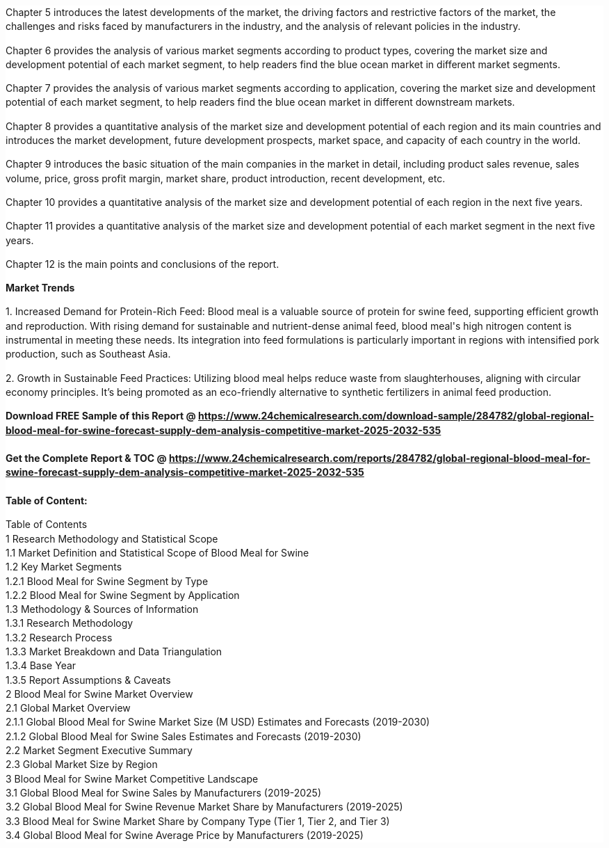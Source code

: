 </p><p>Chapter 5 introduces the latest developments of the market, the driving factors and restrictive factors of the market, the challenges and risks faced by manufacturers in the industry, and the analysis of relevant policies in the industry.</p><p>
</p><p>Chapter 6 provides the analysis of various market segments according to product types, covering the market size and development potential of each market segment, to help readers find the blue ocean market in different market segments.</p><p>
</p><p>Chapter 7 provides the analysis of various market segments according to application, covering the market size and development potential of each market segment, to help readers find the blue ocean market in different downstream markets.</p><p>
</p><p>Chapter 8 provides a quantitative analysis of the market size and development potential of each region and its main countries and introduces the market development, future development prospects, market space, and capacity of each country in the world.</p><p>
</p><p>Chapter 9 introduces the basic situation of the main companies in the market in detail, including product sales revenue, sales volume, price, gross profit margin, market share, product introduction, recent development, etc.</p><p>
</p><p>Chapter 10 provides a quantitative analysis of the market size and development potential of each region in the next five years.</p><p>
</p><p>Chapter 11 provides a quantitative analysis of the market size and development potential of each market segment in the next five years.</p><p>
</p><p>Chapter 12 is the main points and conclusions of the report.</p><p>
</p><p></p><p>
</p><p><strong>Market Trends</strong></p><p>
</p><p></p><p>
</p><p>1. Increased Demand for Protein-Rich Feed: Blood meal is a valuable source of protein for swine feed, supporting efficient growth and reproduction. With rising demand for sustainable and nutrient-dense animal feed, blood meal's high nitrogen content is instrumental in meeting these needs. Its integration into feed formulations is particularly important in regions with intensified pork production, such as Southeast Asia.</p><p>
</p><p>2. Growth in Sustainable Feed Practices: Utilizing blood meal helps reduce waste from slaughterhouses, aligning with circular economy principles. It’s being promoted as an eco-friendly alternative to synthetic fertilizers in animal feed production.</p><div><b>Download FREE Sample of this Report @ 
            <a href="https://www.24chemicalresearch.com/download-sample/284782/global-regional-blood-meal-for-swine-forecast-supply-dem-analysis-competitive-market-2025-2032-535">
            https://www.24chemicalresearch.com/download-sample/284782/global-regional-blood-meal-for-swine-forecast-supply-dem-analysis-competitive-market-2025-2032-535</a></b></div><br><div><b>Get the Complete Report & TOC @ 
            <a href="https://www.24chemicalresearch.com/reports/284782/global-regional-blood-meal-for-swine-forecast-supply-dem-analysis-competitive-market-2025-2032-535">
            https://www.24chemicalresearch.com/reports/284782/global-regional-blood-meal-for-swine-forecast-supply-dem-analysis-competitive-market-2025-2032-535</a></b></div><br>
            <b>Table of Content:</b><p>Table of Contents<br />
1 Research Methodology and Statistical Scope<br />
1.1 Market Definition and Statistical Scope of Blood Meal for Swine<br />
1.2 Key Market Segments<br />
1.2.1 Blood Meal for Swine Segment by Type<br />
1.2.2 Blood Meal for Swine Segment by Application<br />
1.3 Methodology & Sources of Information<br />
1.3.1 Research Methodology<br />
1.3.2 Research Process<br />
1.3.3 Market Breakdown and Data Triangulation<br />
1.3.4 Base Year<br />
1.3.5 Report Assumptions & Caveats<br />
2 Blood Meal for Swine Market Overview<br />
2.1 Global Market Overview<br />
2.1.1 Global Blood Meal for Swine Market Size (M USD) Estimates and Forecasts (2019-2030)<br />
2.1.2 Global Blood Meal for Swine Sales Estimates and Forecasts (2019-2030)<br />
2.2 Market Segment Executive Summary<br />
2.3 Global Market Size by Region<br />
3 Blood Meal for Swine Market Competitive Landscape<br />
3.1 Global Blood Meal for Swine Sales by Manufacturers (2019-2025)<br />
3.2 Global Blood Meal for Swine Revenue Market Share by Manufacturers (2019-2025)<br />
3.3 Blood Meal for Swine Market Share by Company Type (Tier 1, Tier 2, and Tier 3)<br />
3.4 Global Blood Meal for Swine Average Price by Manufacturers (2019-2025)<br />